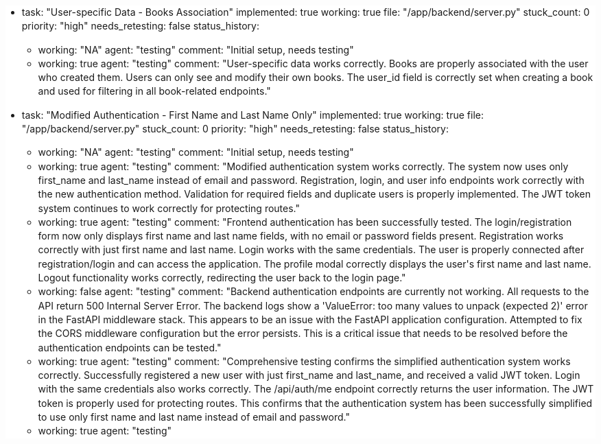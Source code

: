   - task: "User-specific Data - Books Association"
    implemented: true
    working: true
    file: "/app/backend/server.py"
    stuck_count: 0
    priority: "high"
    needs_retesting: false
    status_history:
      - working: "NA"
        agent: "testing"
        comment: "Initial setup, needs testing"
      - working: true
        agent: "testing"
        comment: "User-specific data works correctly. Books are properly associated with the user who created them. Users can only see and modify their own books. The user_id field is correctly set when creating a book and used for filtering in all book-related endpoints."
        
  - task: "Modified Authentication - First Name and Last Name Only"
    implemented: true
    working: true
    file: "/app/backend/server.py"
    stuck_count: 0
    priority: "high"
    needs_retesting: false
    status_history:
      - working: "NA"
        agent: "testing"
        comment: "Initial setup, needs testing"
      - working: true
        agent: "testing"
        comment: "Modified authentication system works correctly. The system now uses only first_name and last_name instead of email and password. Registration, login, and user info endpoints work correctly with the new authentication method. Validation for required fields and duplicate users is properly implemented. The JWT token system continues to work correctly for protecting routes."
      - working: true
        agent: "testing"
        comment: "Frontend authentication has been successfully tested. The login/registration form now only displays first name and last name fields, with no email or password fields present. Registration works correctly with just first name and last name. Login works with the same credentials. The user is properly connected after registration/login and can access the application. The profile modal correctly displays the user's first name and last name. Logout functionality works correctly, redirecting the user back to the login page."
      - working: false
        agent: "testing"
        comment: "Backend authentication endpoints are currently not working. All requests to the API return 500 Internal Server Error. The backend logs show a 'ValueError: too many values to unpack (expected 2)' error in the FastAPI middleware stack. This appears to be an issue with the FastAPI application configuration. Attempted to fix the CORS middleware configuration but the error persists. This is a critical issue that needs to be resolved before the authentication endpoints can be tested."
      - working: true
        agent: "testing"
        comment: "Comprehensive testing confirms the simplified authentication system works correctly. Successfully registered a new user with just first_name and last_name, and received a valid JWT token. Login with the same credentials also works correctly. The /api/auth/me endpoint correctly returns the user information. The JWT token is properly used for protecting routes. This confirms that the authentication system has been successfully simplified to use only first name and last name instead of email and password."
      - working: true
        agent: "testing"